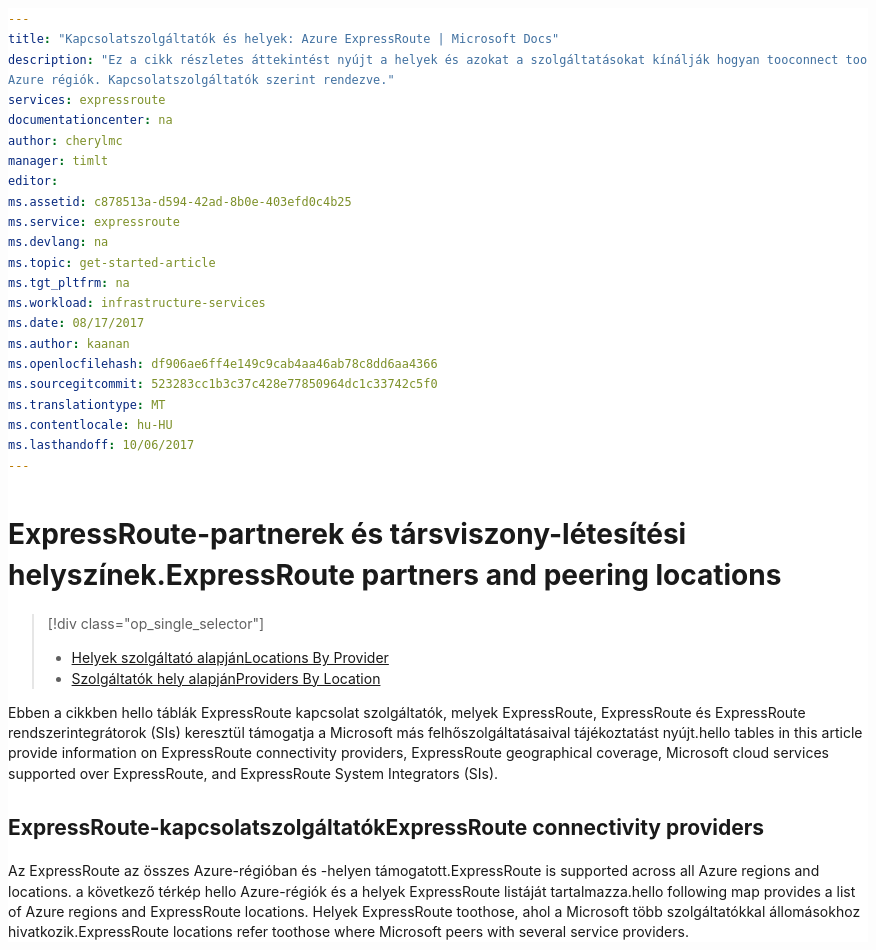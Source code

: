 ```yaml
---
title: "Kapcsolatszolgáltatók és helyek: Azure ExpressRoute | Microsoft Docs"
description: "Ez a cikk részletes áttekintést nyújt a helyek és azokat a szolgáltatásokat kínálják hogyan tooconnect tooAzure régiók. Kapcsolatszolgáltatók szerint rendezve."
services: expressroute
documentationcenter: na
author: cherylmc
manager: timlt
editor: 
ms.assetid: c878513a-d594-42ad-8b0e-403efd0c4b25
ms.service: expressroute
ms.devlang: na
ms.topic: get-started-article
ms.tgt_pltfrm: na
ms.workload: infrastructure-services
ms.date: 08/17/2017
ms.author: kaanan
ms.openlocfilehash: df906ae6ff4e149c9cab4aa46ab78c8dd6aa4366
ms.sourcegitcommit: 523283cc1b3c37c428e77850964dc1c33742c5f0
ms.translationtype: MT
ms.contentlocale: hu-HU
ms.lasthandoff: 10/06/2017
---
```

# <a name="expressroute-partners-and-peering-locations"></a><span data-ttu-id="9d3c0-104">ExpressRoute-partnerek és társviszony-létesítési helyszínek.</span><span class="sxs-lookup"><span data-stu-id="9d3c0-104">ExpressRoute partners and peering locations</span></span>

> [!div class="op_single_selector"]
> * [<span data-ttu-id="9d3c0-105">Helyek szolgáltató alapján</span><span class="sxs-lookup"><span data-stu-id="9d3c0-105">Locations By Provider</span></span>](expressroute-locations.md)
> * [<span data-ttu-id="9d3c0-106">Szolgáltatók hely alapján</span><span class="sxs-lookup"><span data-stu-id="9d3c0-106">Providers By Location</span></span>](expressroute-locations-providers.md)


<span data-ttu-id="9d3c0-107">Ebben a cikkben hello táblák ExpressRoute kapcsolat szolgáltatók, melyek ExpressRoute, ExpressRoute és ExpressRoute rendszerintegrátorok (SIs) keresztül támogatja a Microsoft más felhőszolgáltatásaival tájékoztatást nyújt.</span><span class="sxs-lookup"><span data-stu-id="9d3c0-107">hello tables in this article provide information on ExpressRoute connectivity providers, ExpressRoute geographical coverage, Microsoft cloud services supported over ExpressRoute, and ExpressRoute System Integrators (SIs).</span></span>

## <span data-ttu-id="9d3c0-108"><a name="partners"></a>ExpressRoute-kapcsolatszolgáltatók</span><span class="sxs-lookup"><span data-stu-id="9d3c0-108"><a name="partners"></a>ExpressRoute connectivity providers</span></span>
<span data-ttu-id="9d3c0-109">Az ExpressRoute az összes Azure-régióban és -helyen támogatott.</span><span class="sxs-lookup"><span data-stu-id="9d3c0-109">ExpressRoute is supported across all Azure regions and locations.</span></span> <span data-ttu-id="9d3c0-110">a következő térkép hello Azure-régiók és a helyek ExpressRoute listáját tartalmazza.</span><span class="sxs-lookup"><span data-stu-id="9d3c0-110">hello following map provides a list of Azure regions and ExpressRoute locations.</span></span> <span data-ttu-id="9d3c0-111">Helyek ExpressRoute toothose, ahol a Microsoft több szolgáltatókkal állomásokhoz hivatkozik.</span><span class="sxs-lookup"><span data-stu-id="9d3c0-111">ExpressRoute locations refer toothose where Microsoft peers with several service providers.</span></span>
